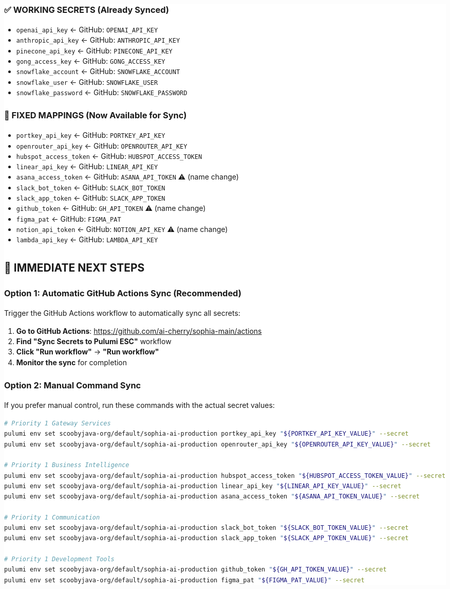 ### **✅ WORKING SECRETS (Already Synced)**
- `openai_api_key` ← GitHub: `OPENAI_API_KEY`
- `anthropic_api_key` ← GitHub: `ANTHROPIC_API_KEY`
- `pinecone_api_key` ← GitHub: `PINECONE_API_KEY`
- `gong_access_key` ← GitHub: `GONG_ACCESS_KEY`
- `snowflake_account` ← GitHub: `SNOWFLAKE_ACCOUNT`
- `snowflake_user` ← GitHub: `SNOWFLAKE_USER`
- `snowflake_password` ← GitHub: `SNOWFLAKE_PASSWORD`

### **🔧 FIXED MAPPINGS (Now Available for Sync)**
- `portkey_api_key` ← GitHub: `PORTKEY_API_KEY`
- `openrouter_api_key` ← GitHub: `OPENROUTER_API_KEY`
- `hubspot_access_token` ← GitHub: `HUBSPOT_ACCESS_TOKEN`
- `linear_api_key` ← GitHub: `LINEAR_API_KEY`
- `asana_access_token` ← GitHub: `ASANA_API_TOKEN` ⚠️ (name change)
- `slack_bot_token` ← GitHub: `SLACK_BOT_TOKEN`
- `slack_app_token` ← GitHub: `SLACK_APP_TOKEN`
- `github_token` ← GitHub: `GH_API_TOKEN` ⚠️ (name change)
- `figma_pat` ← GitHub: `FIGMA_PAT`
- `notion_api_token` ← GitHub: `NOTION_API_KEY` ⚠️ (name change)
- `lambda_api_key` ← GitHub: `LAMBDA_API_KEY`

## **🚀 IMMEDIATE NEXT STEPS**

### **Option 1: Automatic GitHub Actions Sync (Recommended)**

Trigger the GitHub Actions workflow to automatically sync all secrets:

1. **Go to GitHub Actions**: https://github.com/ai-cherry/sophia-main/actions
2. **Find "Sync Secrets to Pulumi ESC"** workflow
3. **Click "Run workflow"** → **"Run workflow"**
4. **Monitor the sync** for completion

### **Option 2: Manual Command Sync**

If you prefer manual control, run these commands with the actual secret values:

```bash
# Priority 1 Gateway Services
pulumi env set scoobyjava-org/default/sophia-ai-production portkey_api_key "${PORTKEY_API_KEY_VALUE}" --secret
pulumi env set scoobyjava-org/default/sophia-ai-production openrouter_api_key "${OPENROUTER_API_KEY_VALUE}" --secret

# Priority 1 Business Intelligence  
pulumi env set scoobyjava-org/default/sophia-ai-production hubspot_access_token "${HUBSPOT_ACCESS_TOKEN_VALUE}" --secret
pulumi env set scoobyjava-org/default/sophia-ai-production linear_api_key "${LINEAR_API_KEY_VALUE}" --secret
pulumi env set scoobyjava-org/default/sophia-ai-production asana_access_token "${ASANA_API_TOKEN_VALUE}" --secret

# Priority 1 Communication
pulumi env set scoobyjava-org/default/sophia-ai-production slack_bot_token "${SLACK_BOT_TOKEN_VALUE}" --secret
pulumi env set scoobyjava-org/default/sophia-ai-production slack_app_token "${SLACK_APP_TOKEN_VALUE}" --secret

# Priority 1 Development Tools
pulumi env set scoobyjava-org/default/sophia-ai-production github_token "${GH_API_TOKEN_VALUE}" --secret
pulumi env set scoobyjava-org/default/sophia-ai-production figma_pat "${FIGMA_PAT_VALUE}" --secret
```